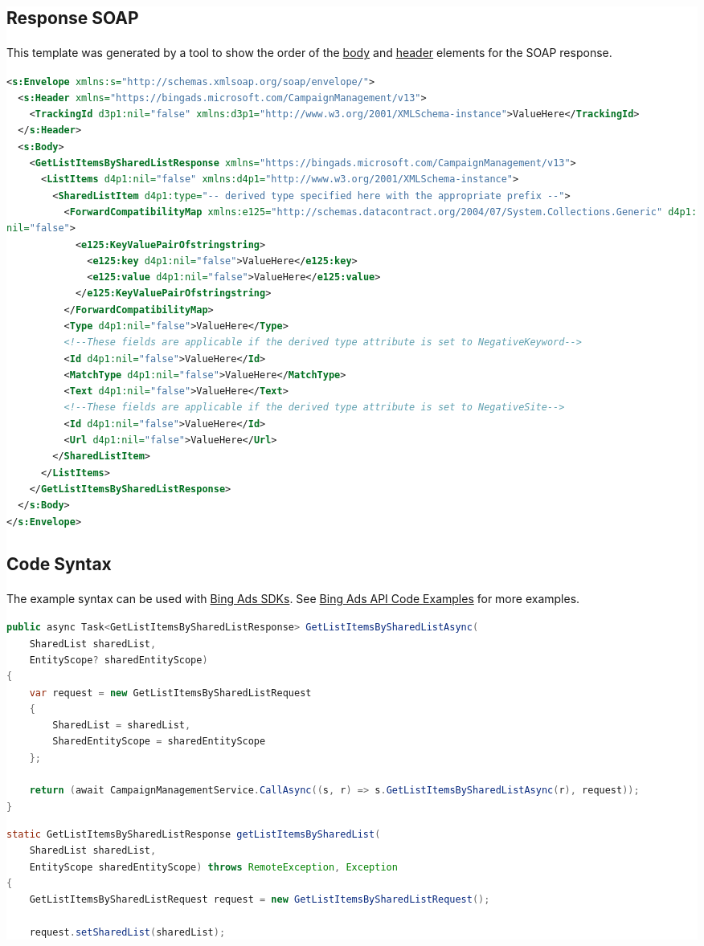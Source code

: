 ## <a name="response-soap"></a>Response SOAP
This template was generated by a tool to show the order of the [body](#response-body) and [header](#response-header) elements for the SOAP response.

```xml
<s:Envelope xmlns:s="http://schemas.xmlsoap.org/soap/envelope/">
  <s:Header xmlns="https://bingads.microsoft.com/CampaignManagement/v13">
    <TrackingId d3p1:nil="false" xmlns:d3p1="http://www.w3.org/2001/XMLSchema-instance">ValueHere</TrackingId>
  </s:Header>
  <s:Body>
    <GetListItemsBySharedListResponse xmlns="https://bingads.microsoft.com/CampaignManagement/v13">
      <ListItems d4p1:nil="false" xmlns:d4p1="http://www.w3.org/2001/XMLSchema-instance">
        <SharedListItem d4p1:type="-- derived type specified here with the appropriate prefix --">
          <ForwardCompatibilityMap xmlns:e125="http://schemas.datacontract.org/2004/07/System.Collections.Generic" d4p1:nil="false">
            <e125:KeyValuePairOfstringstring>
              <e125:key d4p1:nil="false">ValueHere</e125:key>
              <e125:value d4p1:nil="false">ValueHere</e125:value>
            </e125:KeyValuePairOfstringstring>
          </ForwardCompatibilityMap>
          <Type d4p1:nil="false">ValueHere</Type>
          <!--These fields are applicable if the derived type attribute is set to NegativeKeyword-->
          <Id d4p1:nil="false">ValueHere</Id>
          <MatchType d4p1:nil="false">ValueHere</MatchType>
          <Text d4p1:nil="false">ValueHere</Text>
          <!--These fields are applicable if the derived type attribute is set to NegativeSite-->
          <Id d4p1:nil="false">ValueHere</Id>
          <Url d4p1:nil="false">ValueHere</Url>
        </SharedListItem>
      </ListItems>
    </GetListItemsBySharedListResponse>
  </s:Body>
</s:Envelope>
```

## <a name="example"></a>Code Syntax
The example syntax can be used with [Bing Ads SDKs](../guides/client-libraries.md). See [Bing Ads API Code Examples](../guides/code-examples.md) for more examples.
```csharp
public async Task<GetListItemsBySharedListResponse> GetListItemsBySharedListAsync(
	SharedList sharedList,
	EntityScope? sharedEntityScope)
{
	var request = new GetListItemsBySharedListRequest
	{
		SharedList = sharedList,
		SharedEntityScope = sharedEntityScope
	};

	return (await CampaignManagementService.CallAsync((s, r) => s.GetListItemsBySharedListAsync(r), request));
}
```
```java
static GetListItemsBySharedListResponse getListItemsBySharedList(
	SharedList sharedList,
	EntityScope sharedEntityScope) throws RemoteException, Exception
{
	GetListItemsBySharedListRequest request = new GetListItemsBySharedListRequest();

	request.setSharedList(sharedList);
```